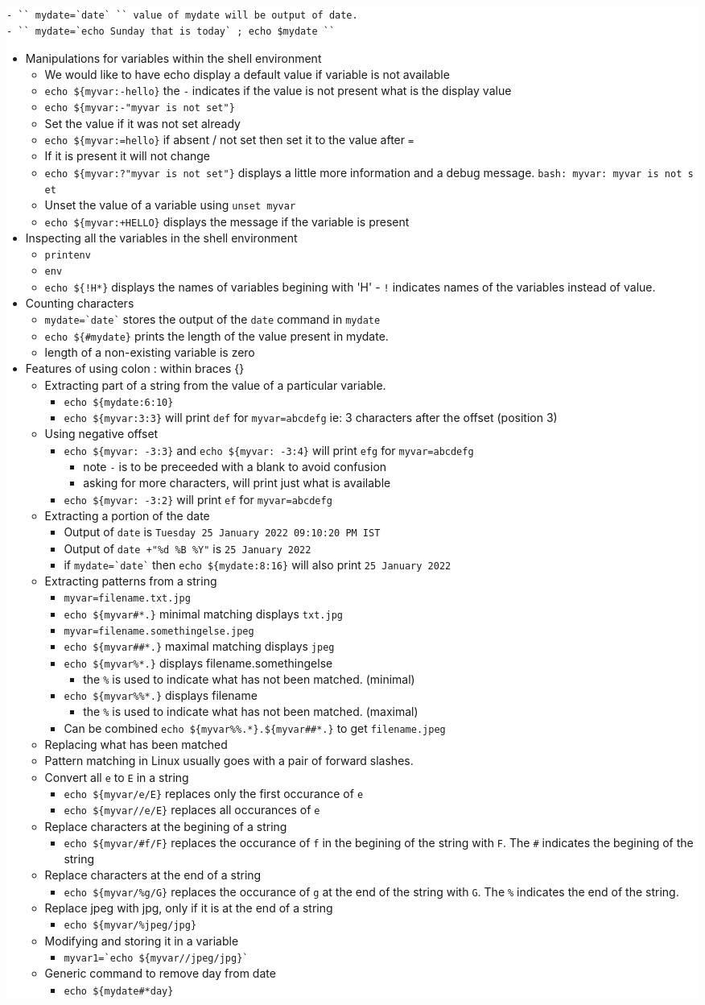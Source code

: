     - `` mydate=`date` `` value of mydate will be output of date.
    - `` mydate=`echo Sunday that is today` ; echo $mydate ``
  - Manipulations for variables within the shell environment
    - We would like to have echo display a default value if variable is not available
    - `` echo ${myvar:-hello} `` the `-` indicates if the value is not present what is the display value
    - `` echo ${myvar:-"myvar is not set"} ``
    - Set the value if it was not set already
    - `` echo ${myvar:=hello} `` if absent / not set then set it to the value after `=`
    - If it is present it will not change
    - `` echo ${myvar:?"myvar is not set"} `` displays a little more information and a debug message. `bash: myvar: myvar is not set`
    - Unset the value of a variable using `unset myvar`
    - ``echo ${myvar:+HELLO}`` displays the message if the variable is present
  - Inspecting all the variables in the shell environment
    - `printenv`
    - `env`
    - `echo ${!H*}` displays the names of variables begining with 'H' - `!` indicates names of the variables instead of value.
  - Counting characters
    - `` mydate=`date` `` stores the output of the `date` command in `mydate`
    - `echo ${#mydate}` prints the length of the value present in mydate.
    - length of a non-existing variable is zero
  - Features of using colon : within braces {}
    - Extracting part of a string from the value of a particular variable.
      - `echo ${mydate:6:10}`
      - `echo ${myvar:3:3}` will print `def` for `myvar=abcdefg` ie: 3 characters after the offset (position 3)
    - Using negative offset
      - `echo ${myvar: -3:3}` and `echo ${myvar: -3:4}` will print `efg` for `myvar=abcdefg`
        - note `-` is to be preceeded with a blank to avoid confusion
        - asking for more characters, will print just what is available
      - `echo ${myvar: -3:2}` will print `ef` for `myvar=abcdefg`
    - Extracting a portion of the date
      - Output of `date` is `Tuesday 25 January 2022 09:10:20 PM IST`
      - Output of `date +"%d %B %Y"` is `25 January 2022`
      - if `` mydate=`date` `` then `echo ${mydate:8:16}` will also print `25 January 2022`
    - Extracting patterns from a string
      - `myvar=filename.txt.jpg`
      - `echo ${myvar#*.}` minimal matching displays `txt.jpg`
      - `myvar=filename.somethingelse.jpeg`
      - `echo ${myvar##*.}` maximal matching displays `jpeg`
      - `echo ${myvar%*.}` displays filename.somethingelse
        - the `%` is used to indicate what has not been matched. (minimal)
      - `echo ${myvar%%*.}` displays filename
        - the `%` is used to indicate what has not been matched. (maximal)
      - Can be combined `echo ${myvar%%.*}.${myvar##*.}` to get `filename.jpeg`
     - Replacing what has been matched
      - Pattern matching in Linux usually goes with a pair of forward slashes.
      - Convert all `e` to `E` in a string
        - `echo ${myvar/e/E}` replaces only the first occurance of `e`
        - `echo ${myvar//e/E}` replaces all occurances of `e`
      - Replace characters at the begining of a string
        - `echo ${myvar/#f/F}` replaces the occurance of `f` in the begining of the string with `F`. The `#` indicates the begining of the string
      - Replace characters at the end of a string
        - `echo ${myvar/%g/G}` replaces the occurance of `g` at the end of the string with `G`. The `%` indicates the end of the string.
      - Replace jpeg with jpg, only if it is at the end of a string
        - `echo ${myvar/%jpeg/jpg}`
     - Modifying and storing it in a variable
        - `` myvar1=`echo ${myvar//jpeg/jpg}` ``
     - Generic command to remove day from date
        - `echo ${mydate#*day}`